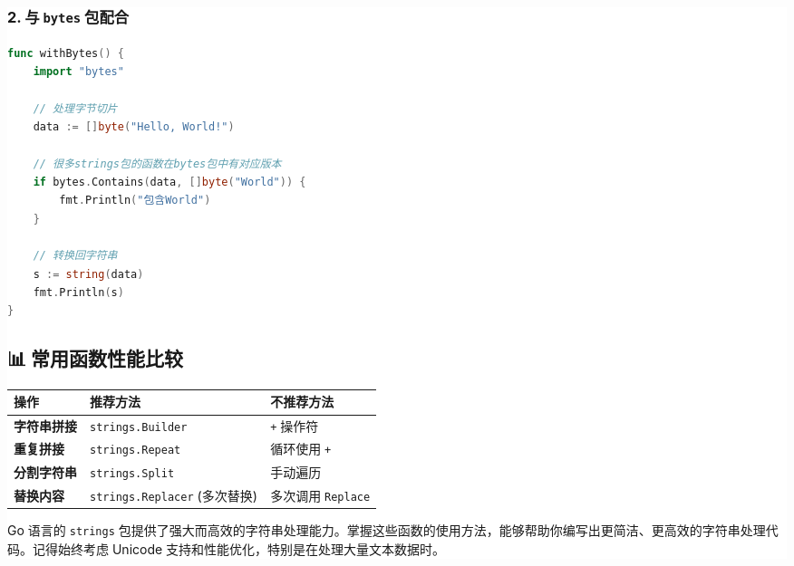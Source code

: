 ### 2. 与 `bytes` 包配合

```go
func withBytes() {
    import "bytes"
    
    // 处理字节切片
    data := []byte("Hello, World!")
    
    // 很多strings包的函数在bytes包中有对应版本
    if bytes.Contains(data, []byte("World")) {
        fmt.Println("包含World")
    }
    
    // 转换回字符串
    s := string(data)
    fmt.Println(s)
}
```

## 📊 常用函数性能比较

| 操作 | 推荐方法 | 不推荐方法 |
| :--- | :--- | :--- |
| **字符串拼接** | `strings.Builder` | `+` 操作符 |
| **重复拼接** | `strings.Repeat` | 循环使用 `+` |
| **分割字符串** | `strings.Split` | 手动遍历 |
| **替换内容** | `strings.Replacer` (多次替换) | 多次调用 `Replace` |

Go 语言的 `strings` 包提供了强大而高效的字符串处理能力。掌握这些函数的使用方法，能够帮助你编写出更简洁、更高效的字符串处理代码。记得始终考虑 Unicode 支持和性能优化，特别是在处理大量文本数据时。